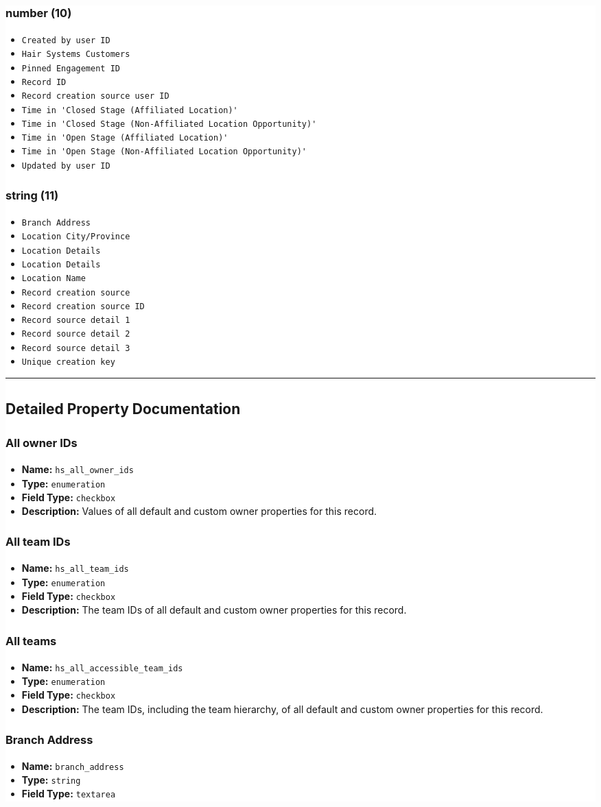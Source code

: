 ### number (10)
- `Created by user ID`
- `Hair Systems Customers`
- `Pinned Engagement ID`
- `Record ID`
- `Record creation source user ID`
- `Time in 'Closed Stage (Affiliated Location)'`
- `Time in 'Closed Stage (Non-Affiliated Location Opportunity)'`
- `Time in 'Open Stage (Affiliated Location)'`
- `Time in 'Open Stage (Non-Affiliated Location Opportunity)'`
- `Updated by user ID`

### string (11)
- `Branch Address`
- `Location City/Province`
- `Location Details`
- `Location Details`
- `Location Name`
- `Record creation source`
- `Record creation source ID`
- `Record source detail 1`
- `Record source detail 2`
- `Record source detail 3`
- `Unique creation key`

---

## Detailed Property Documentation

### All owner IDs
- **Name:** `hs_all_owner_ids`
- **Type:** `enumeration`
- **Field Type:** `checkbox`
- **Description:** Values of all default and custom owner properties for this record.

### All team IDs
- **Name:** `hs_all_team_ids`
- **Type:** `enumeration`
- **Field Type:** `checkbox`
- **Description:** The team IDs of all default and custom owner properties for this record.

### All teams
- **Name:** `hs_all_accessible_team_ids`
- **Type:** `enumeration`
- **Field Type:** `checkbox`
- **Description:** The team IDs, including the team hierarchy, of all default and custom owner properties for this record.

### Branch Address
- **Name:** `branch_address`
- **Type:** `string`
- **Field Type:** `textarea`
